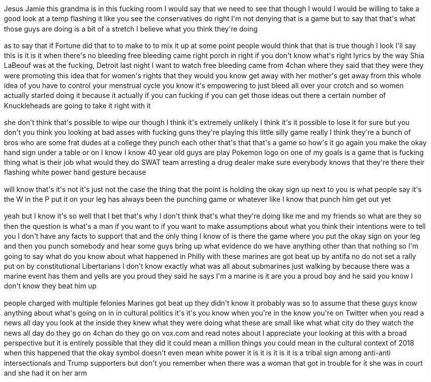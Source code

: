 <timemark seconds="3540" />

Jesus Jamie this grandma is in this fucking room I would say that we need to see that though I would I would be willing to take a good look at a temp flashing it like you see the conservatives do right I'm not denying that is a game but to say that that's what those guys are doing is a bit of a stretch I believe what you think they're doing

<timemark seconds="3575" />

as to say that if Fortune did that to to make to to mix it up at some point people would think that that is true though I look I'll say this is it is it when there's no bleeding free bleeding came right porch in right if you don't know what's right lyrics by the way Shia LaBeouf was at the fucking, Detroit last night I want to watch free bleeding came from 4chan where they said that they were they were promoting this idea that for women's rights that they would you know get away with her mother's get away from this whole idea of you have to control your menstrual cycle you know it's empowering to just bleed all over your crotch and so women actually started doing it because it actually if you can fucking if you can get those ideas out there a certain number of Knuckleheads are going to take it right with it

<timemark seconds="3635" />

she don't think that's possible to wipe our though I think it's extremely unlikely I think it's it possible to lose it for sure but you don't you think you looking at bad asses with fucking guns they're playing this little silly game really I think they're a bunch of bros who are some frat dudes at a college they punch each other that's that that's a game so how's it go again you make the okay hand sign under a table or on I know I know 40 year old guys are play Pokemon logo on one of my goals is a game that is fucking thing what is their job what would they do SWAT team arresting a drug dealer make sure everybody knows that they're there their flashing white power hand gesture because

<timemark seconds="3694" />

will know that's it's not it's just not the case the thing that the point is holding the okay sign up next to you is what people say it's the W in the P put it on your leg has always been the punching game or whatever like I know that punch him get out yet

<timemark seconds="3717" />

yeah but I know it's so well that I bet that's why I don't think that's what they're doing like me and my friends so what are they so then the question is what's a man if you want to if you want to make assumptions about what you think their intentions were to tell you I don't have any facts to support that and the only thing I know of is there the game where you put the okay sign on your leg and then you punch somebody and hear some guys bring up what evidence do we have anything other than that nothing so I'm going to say what do you know about what happened in Philly with these marines are got beat up by antifa no do not set a rally put on by constitutional Libertarians I don't know exactly what was all about submarines just walking by because there was a marine event has them and yells are you proud they said he says I'm a marine is it are you a proud boy and he said you know I don't know they beat him up

<timemark seconds="3777" />

people charged with multiple felonies Marines got beat up they didn't know it probably was so to assume that these guys know anything about what's going on in in cultural politics it's it's you know when you're in the know you're on Twitter when you read a news all day you look at the inside they knew what they were doing what these are small like what what city do they watch the news all day do they go on 4chan do they go on vox.com and read notes about I appreciate your looking at this with a broad perspective but it is entirely possible that they did it could mean a million things you could mean in the cultural context of 2018 when this happened that the okay symbol doesn't even mean white power it is it is it is it is a tribal sign among anti-anti intersectionals and Trump supporters but don't you remember when there was a woman that got in trouble for it she was in court and she had it on her arm
